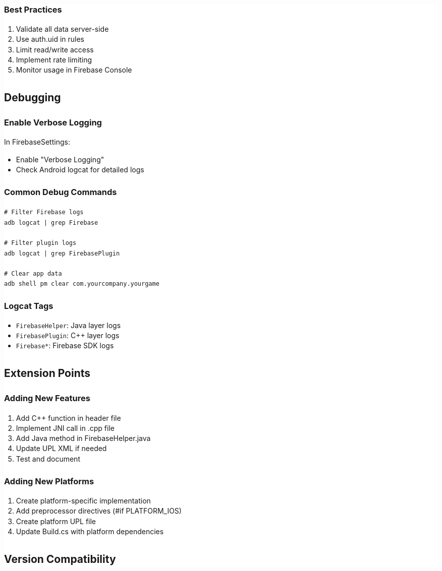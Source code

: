 ### Best Practices
1. Validate all data server-side
2. Use auth.uid in rules
3. Limit read/write access
4. Implement rate limiting
5. Monitor usage in Firebase Console

## Debugging

### Enable Verbose Logging
In FirebaseSettings:
- Enable "Verbose Logging"
- Check Android logcat for detailed logs

### Common Debug Commands
```
# Filter Firebase logs
adb logcat | grep Firebase

# Filter plugin logs  
adb logcat | grep FirebasePlugin

# Clear app data
adb shell pm clear com.yourcompany.yourgame
```

### Logcat Tags
- `FirebaseHelper`: Java layer logs
- `FirebasePlugin`: C++ layer logs
- `Firebase*`: Firebase SDK logs

## Extension Points

### Adding New Features
1. Add C++ function in header file
2. Implement JNI call in .cpp file
3. Add Java method in FirebaseHelper.java
4. Update UPL XML if needed
5. Test and document

### Adding New Platforms
1. Create platform-specific implementation
2. Add preprocessor directives (#if PLATFORM_IOS)
3. Create platform UPL file
4. Update Build.cs with platform dependencies

## Version Compatibility
